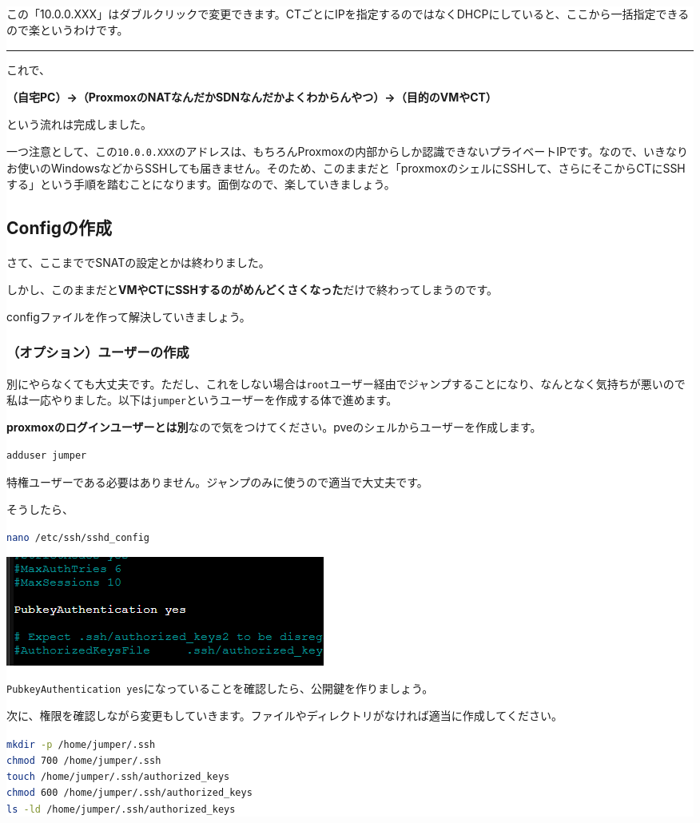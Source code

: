 この「10.0.0.XXX」はダブルクリックで変更できます。CTごとにIPを指定するのではなくDHCPにしていると、ここから一括指定できるので楽というわけです。

---

これで、

**（自宅PC）→（ProxmoxのNATなんだかSDNなんだかよくわからんやつ）→（目的のVMやCT）**

という流れは完成しました。

一つ注意として、この`10.0.0.XXX`のアドレスは、もちろんProxmoxの内部からしか認識できないプライベートIPです。なので、いきなりお使いのWindowsなどからSSHしても届きません。そのため、このままだと「proxmoxのシェルにSSHして、さらにそこからCTにSSHする」という手順を踏むことになります。面倒なので、楽していきましょう。

## Configの作成

さて、ここまででSNATの設定とかは終わりました。

しかし、このままだと**VMやCTにSSHするのがめんどくさくなった**だけで終わってしまうのです。

configファイルを作って解決していきましょう。

### （オプション）ユーザーの作成

別にやらなくても大丈夫です。ただし、これをしない場合は`root`ユーザー経由でジャンプすることになり、なんとなく気持ちが悪いので私は一応やりました。以下は`jumper`というユーザーを作成する体で進めます。

**proxmoxのログインユーザーとは別**なので気をつけてください。pveのシェルからユーザーを作成します。

```bash
adduser jumper
```

特権ユーザーである必要はありません。ジャンプのみに使うので適当で大丈夫です。

そうしたら、

```bash
nano /etc/ssh/sshd_config
```

![alt text](image-3.png)

`PubkeyAuthentication yes`になっていることを確認したら、公開鍵を作りましょう。

次に、権限を確認しながら変更もしていきます。ファイルやディレクトリがなければ適当に作成してください。

```bash
mkdir -p /home/jumper/.ssh
chmod 700 /home/jumper/.ssh
touch /home/jumper/.ssh/authorized_keys
chmod 600 /home/jumper/.ssh/authorized_keys
ls -ld /home/jumper/.ssh/authorized_keys
```
